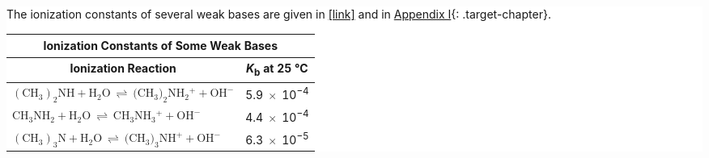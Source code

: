The ionization constants of several weak bases are given in [\[link\]](#fs-idm84795184) and in [Appendix I](/m51226){: .target-chapter}.

<table summary="This table has two columns and six rows. The first row is a header row and it labels each column: &#x201C;Ionization Reaction,&#x201D; and &#x201C;K subscript b at 25 degrees C.&#x201D; Under the &#x201C;Ionization Reaction&#x201D; column are the following reactions: &#x201C;( C H subscript 3 ) subscript 2 N H plus H subscript 2 O equilibrium arrow ( C H subscript 3 ) subscript 2 N H subscript 2 superscript plus sign plus O H superscript negative sign,&#x201D; &#x201C;C H subscript 3 N H subscript 2 plus H subscript 2 O equilibrium arrow C H subscript 3 N H subscript 3 superscript plus sign plus O H superscript negative sign,&#x201D; &#x201C;( C H subscript 3 ) subscript 3 N plus H subscript 2 O equilibrium arrow ( C H subscript 3 ) subscript 3 N H superscript plus sign plus O H superscript negative sign,&#x201D; &#x201C;N H subscript 3 plus H subscript 2 O equilibrium arrow N H subscript 4 superscript plus sign plus O H superscript negative sign,&#x201D; and &#x201C;C subscript 6 H subscript 5 N H subscript 2 plus H subscript 2 O equilibrium arrow C subscript 6 N subscript 5 N H subscript 3 superscript plus sign plus O H superscript negative sign.&#x201D; Under the &#x201C;K subscript b at 25 degrees C&#x201D; column are the following values: &#x201C;7.4 times ten to the negative 4,&#x201D; &#x201C;4.4 times ten to the negative 4,&#x201D; &#x201C;7.4 times ten to the negative 5,&#x201D; &#x201C;1.8 times ten to the negative 5,&#x201D; and &#x201C;4.6 times ten to the negative 10.&#x201D;"><thead>
<tr>
<th colspan="2" data-align="center">Ionization Constants of Some Weak Bases</th>
</tr>
<tr valign="top">
<th data-align="left">Ionization Reaction</th>
<th data-align="left"><em>K</em><sub>b</sub> at 25 °C</th>
</tr>
</thead><tbody>
<tr valign="top">
<td data-align="left"><math xmlns="http://www.w3.org/1998/Math/MathML"><mrow><msub><mrow><mrow><mo>(</mo><mrow><msub><mrow><mtext>CH</mtext></mrow><mn>3</mn></msub></mrow><mo>)</mo></mrow></mrow><mn>2</mn></msub><mtext>NH</mtext><mo>+</mo><msub><mtext>H</mtext><mn>2</mn></msub><mtext>O</mtext><mspace width="0.2em" /><mo stretchy="false">⇌</mo><mspace width="0.2em" /><msub><mrow><mo stretchy="false">(</mo><msub><mrow><mtext>CH</mtext></mrow><mn>3</mn></msub><mo stretchy="false">)</mo></mrow><mn>2</mn></msub><mrow /><msub><mrow><mtext>NH</mtext></mrow><mn>2</mn></msub><mrow /><msup><mrow /><mtext>+</mtext></msup><mo>+</mo><msup><mrow><mtext>OH</mtext></mrow><mtext>−</mtext></msup></mrow></math></td>
<td data-align="left">5.9 <math xmlns="http://www.w3.org/1998/Math/MathML"><mo>×</mo></math> 10<sup>−4</sup></td>
</tr>
<tr valign="top">
<td data-align="left"><math xmlns="http://www.w3.org/1998/Math/MathML"><mrow><msub><mrow><mtext>CH</mtext></mrow><mn>3</mn></msub><mrow /><msub><mrow><mtext>NH</mtext></mrow><mn>2</mn></msub><mo>+</mo><msub><mtext>H</mtext><mn>2</mn></msub><mtext>O</mtext><mspace width="0.2em" /><mo stretchy="false">⇌</mo><mspace width="0.2em" /><msub><mrow><mtext>CH</mtext></mrow><mn>3</mn></msub><mrow /><msub><mrow><mtext>NH</mtext></mrow><mn>3</mn></msub><mrow /><msup><mrow /><mtext>+</mtext></msup><mo>+</mo><msup><mrow><mtext>OH</mtext></mrow><mtext>−</mtext></msup></mrow></math></td>
<td data-align="left">4.4 <math xmlns="http://www.w3.org/1998/Math/MathML"><mo>×</mo></math> 10<sup>−4</sup></td>
</tr>
<tr valign="top">
<td data-align="left"><math xmlns="http://www.w3.org/1998/Math/MathML"><mrow><msub><mrow><mrow><mo>(</mo><mrow><msub><mrow><mtext>CH</mtext></mrow><mn>3</mn></msub></mrow><mo>)</mo></mrow></mrow><mn>3</mn></msub><mtext>N</mtext><mo>+</mo><msub><mtext>H</mtext><mn>2</mn></msub><mtext>O</mtext><mspace width="0.2em" /><mo stretchy="false">⇌</mo><mspace width="0.2em" /><msub><mrow><mo stretchy="false">(</mo><msub><mrow><mtext>CH</mtext></mrow><mn>3</mn></msub><mo stretchy="false">)</mo></mrow><mn>3</mn></msub><mrow /><msup><mrow><mtext>NH</mtext></mrow><mtext>+</mtext></msup><mo>+</mo><msup><mrow><mtext>OH</mtext></mrow><mtext>−</mtext></msup></mrow></math></td>
<td data-align="left">6.3 <math xmlns="http://www.w3.org/1998/Math/MathML"><mo>×</mo></math> 10<sup>−5</sup></td>
</tr>
<tr valign="top">